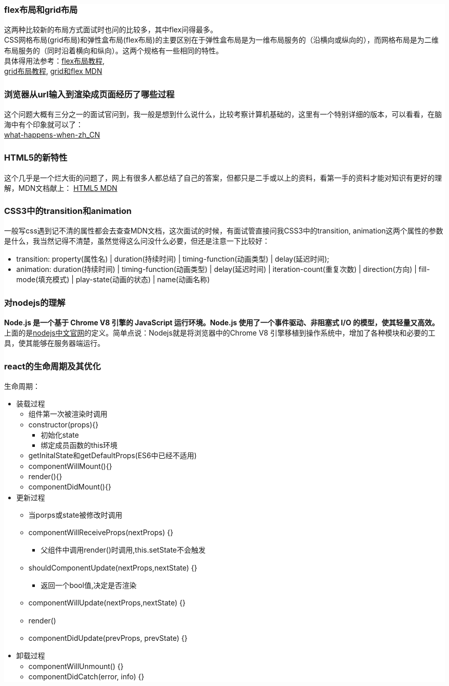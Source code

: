 
### flex布局和grid布局
这两种比较新的布局方式面试时也问的比较多，其中flex问得最多。  
CSS网格布局(grid布局)和弹性盒布局(flex布局)的主要区别在于弹性盒布局是为一维布局服务的（沿横向或纵向的），而网格布局是为二维布局服务的（同时沿着横向和纵向）。这两个规格有一些相同的特性。  
具体得用法参考：[flex布局教程](http://www.ruanyifeng.com/blog/2015/07/flex-grammar.html?^%$),  
[grid布局教程](http://blog.jirengu.com/?p=990),
[grid和flex MDN](https://developer.mozilla.org/zh-CN/docs/Web/CSS/CSS_Grid_Layout/Relationship_of_Grid_Layout)

### 浏览器从url输入到渲染成页面经历了哪些过程
这个问题大概有三分之一的面试官问到，我一般是想到什么说什么，比较考察计算机基础的，这里有一个特别详细的版本，可以看看，在脑海中有个印象就可以了：  
[what-happens-when-zh_CN](https://github.com/skyline75489/what-happens-when-zh_CN)

### HTML5的新特性
这个几乎是一个烂大街的问题了，网上有很多人都总结了自己的答案，但都只是二手或以上的资料，看第一手的资料才能对知识有更好的理解，MDN文档献上：
[HTML5 MDN](https://developer.mozilla.org/zh-CN/docs/Web/Guide/HTML/HTML)

### CSS3中的transition和animation
一般写css遇到记不清的属性都会去查查MDN文档，这次面试的时候，有面试管直接问我CSS3中的transition, animation这两个属性的参数是什么，我当然记得不清楚，虽然觉得这么问没什么必要，但还是注意一下比较好：
- transition: property(属性名) | duration(持续时间) | timing-function(动画类型) | delay(延迟时间);  
- animation: duration(持续时间) | timing-function(动画类型) | delay(延迟时间) | iteration-count(重复次数) | direction(方向) | fill-mode(填充模式) | play-state(动画的状态) | name(动画名称)

### 对nodejs的理解
**Node.js 是一个基于 Chrome V8 引擎的 JavaScript 运行环境。Node.js 使用了一个事件驱动、非阻塞式 I/O 的模型，使其轻量又高效。**  
上面的是[nodejs中文官网](http://nodejs.cn/)的定义。简单点说：Nodejs就是将浏览器中的Chrome V8 引擎移植到操作系统中，增加了各种模块和必要的工具，使其能够在服务器端运行。

### react的生命周期及其优化
生命周期：  
- 装载过程
    - 组件第一次被渲染时调用
    - constructor(props){}
        - 初始化state
        - 绑定成员函数的this环境
    - getInitalState和getDefaultProps(ES6中已经不适用)
    - componentWillMount(){}
    - render(){}
    - componentDidMount(){}
- 更新过程
    - 当porps或state被修改时调用
    - componentWillReceiveProps(nextProps) {}
        - 父组件中调用render()时调用,this.setState不会触发

    - shouldComponentUpdate(nextProps,nextState) {}
        - 返回一个bool值,决定是否渲染
    - componentWillUpdate(nextProps,nextState) {}
    - render()
    - componentDidUpdate(prevProps, prevState) {}
- 卸载过程
    - componentWillUnmount() {}
    - componentDidCatch(error, info) {}
